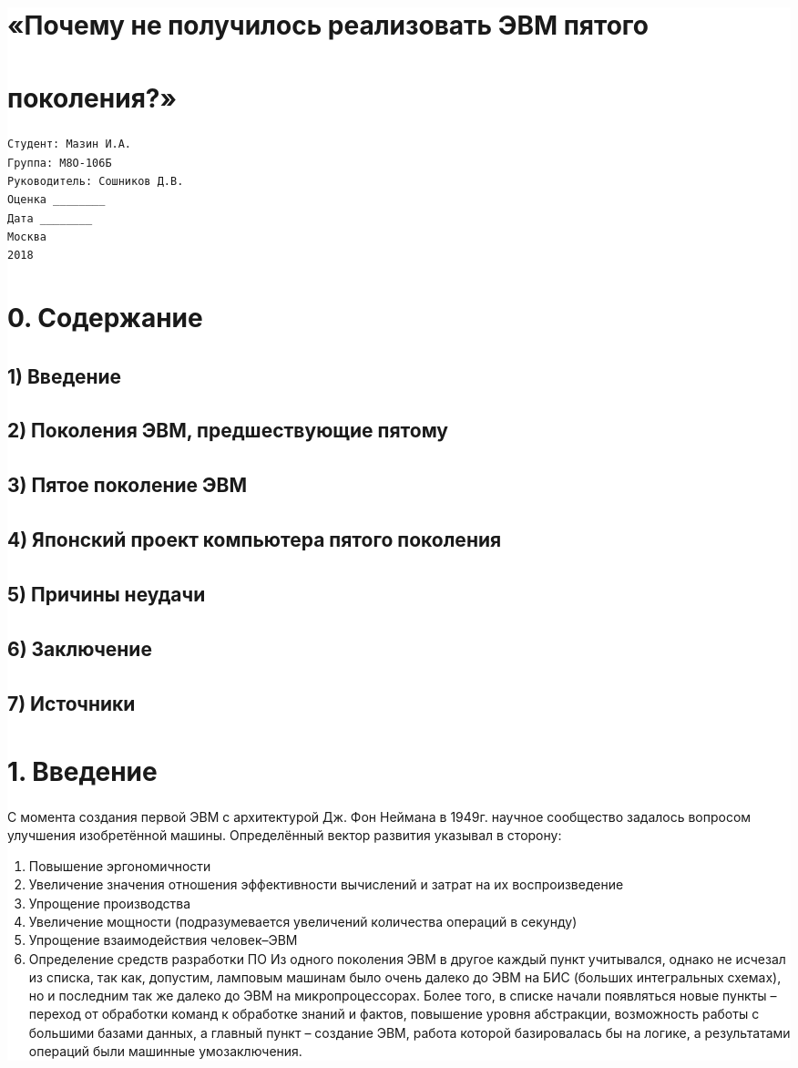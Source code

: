# «Почему не получилось реализовать ЭВМ пятого

# поколения?»

```
Студент: Мазин И.А.
Группа: М8О-106Б
Руководитель: Сошников Д.В.
Оценка ________
Дата ________
Москва
2018
```

# 0. Содержание

## 1) Введение

## 2) Поколения ЭВМ, предшествующие пятому

## 3) Пятое поколение ЭВМ

## 4) Японский проект компьютера пятого поколения

## 5) Причины неудачи

## 6) Заключение

## 7) Источники


# 1. Введение

С момента создания первой ЭВМ с архитектурой Дж. Фон Неймана в 1949г.
научное сообщество задалось вопросом улучшения изобретённой машины.
Определённый вектор развития указывал в сторону:
1) Повышение эргономичности
2) Увеличение значения отношения эффективности вычислений и затрат
на их воспроизведение
3) Упрощение производства
4) Увеличение мощности (подразумевается увеличений количества
операций в секунду)
5) Упрощение взаимодействия человек–ЭВМ
6) Определение средств разработки ПО
Из одного поколения ЭВМ в другое каждый пункт учитывался, однако не
исчезал из списка, так как, допустим, ламповым машинам было очень далеко
до ЭВМ на БИС (больших интегральных схемах), но и последним так же далеко
до ЭВМ на микропроцессорах. Более того, в списке начали появляться новые
пункты – переход от обработки команд к обработке знаний и фактов,
повышение уровня абстракции, возможность работы с большими базами
данных, а главный пункт – создание ЭВМ, работа которой базировалась бы на
логике, а результатами операций были машинные умозаключения.
